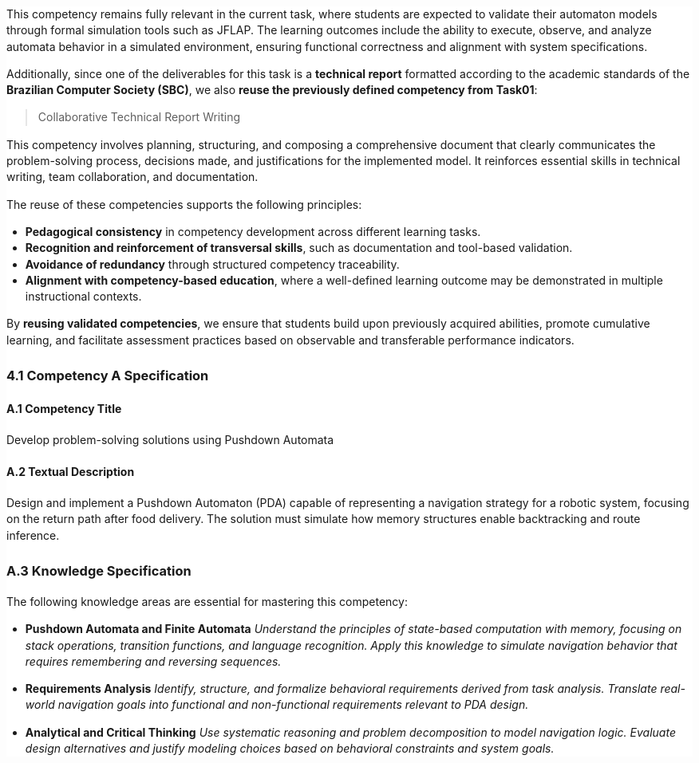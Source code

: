 This competency remains fully relevant in the current task, where students are expected to validate their automaton models through formal simulation tools such as JFLAP. The learning outcomes include the ability to execute, observe, and analyze automata behavior in a simulated environment, ensuring functional correctness and alignment with system specifications.

Additionally, since one of the deliverables for this task is a **technical report** formatted according to the academic standards of the **Brazilian Computer Society (SBC)**, we also **reuse the previously defined competency from Task01**:

> Collaborative Technical Report Writing

This competency involves planning, structuring, and composing a comprehensive document that clearly communicates the problem-solving process, decisions made, and justifications for the implemented model. It reinforces essential skills in technical writing, team collaboration, and documentation.

The reuse of these competencies supports the following principles:

* **Pedagogical consistency** in competency development across different learning tasks.
* **Recognition and reinforcement of transversal skills**, such as documentation and tool-based validation.
* **Avoidance of redundancy** through structured competency traceability.
* **Alignment with competency-based education**, where a well-defined learning outcome may be demonstrated in multiple instructional contexts.

By **reusing validated competencies**, we ensure that students build upon previously acquired abilities, promote cumulative learning, and facilitate assessment practices based on observable and transferable performance indicators.


### 4.1 Competency A Specification

#### A.1 Competency Title

  Develop problem-solving solutions using Pushdown Automata

#### A.2 Textual Description

Design and implement a Pushdown Automaton (PDA) capable of representing a navigation strategy for a robotic system, focusing on the return path after food delivery. The solution must simulate how memory structures enable backtracking and route inference.

### **A.3 Knowledge Specification**

The following knowledge areas are essential for mastering this competency:

* **Pushdown Automata and Finite Automata**
  *Understand the principles of state-based computation with memory, focusing on stack operations, transition functions, and language recognition. Apply this knowledge to simulate navigation behavior that requires remembering and reversing sequences.*

* **Requirements Analysis**
  *Identify, structure, and formalize behavioral requirements derived from task analysis. Translate real-world navigation goals into functional and non-functional requirements relevant to PDA design.*

* **Analytical and Critical Thinking**
  *Use systematic reasoning and problem decomposition to model navigation logic. Evaluate design alternatives and justify modeling choices based on behavioral constraints and system goals.*
